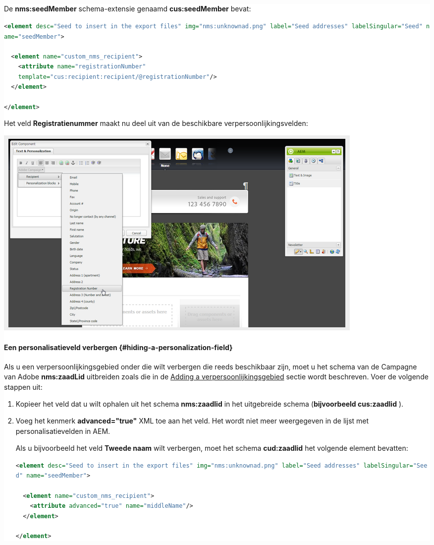 De **nms:seedMember** schema-extensie genaamd **cus:seedMember** bevat:

```xml
<element desc="Seed to insert in the export files" img="nms:unknownad.png" label="Seed addresses" labelSingular="Seed" name="seedMember">

  <element name="custom_nms_recipient">
    <attribute name="registrationNumber"
    template="cus:recipient:recipient/@registrationNumber"/>
  </element>

</element>
```

Het veld **Registratienummer** maakt nu deel uit van de beschikbare verpersoonlijkingsvelden:

![chlimage_1-146](assets/chlimage_1-146.png)

#### Een personalisatieveld verbergen {#hiding-a-personalization-field}

Als u een verpersoonlijkingsgebied onder die wilt verbergen die reeds beschikbaar zijn, moet u het schema van de Campagne van Adobe **nms:zaadLid** uitbreiden zoals die in de [Adding a verpersoonlijkingsgebied](#adding-a-personalization-field) sectie wordt beschreven. Voer de volgende stappen uit:

1. Kopieer het veld dat u wilt ophalen uit het schema **nms:zaadlid** in het uitgebreide schema (**bijvoorbeeld cus:zaadlid** ).
1. Voeg het kenmerk **advanced=&quot;true&quot;** XML toe aan het veld. Het wordt niet meer weergegeven in de lijst met personalisatievelden in AEM.

   Als u bijvoorbeeld het veld **Tweede naam** wilt verbergen, moet het schema **cud:zaadlid** het volgende element bevatten:

   ```xml
   <element desc="Seed to insert in the export files" img="nms:unknownad.png" label="Seed addresses" labelSingular="Seed" name="seedMember">
   
     <element name="custom_nms_recipient">
       <attribute advanced="true" name="middleName"/>
     </element>
   
   </element>
   ```
